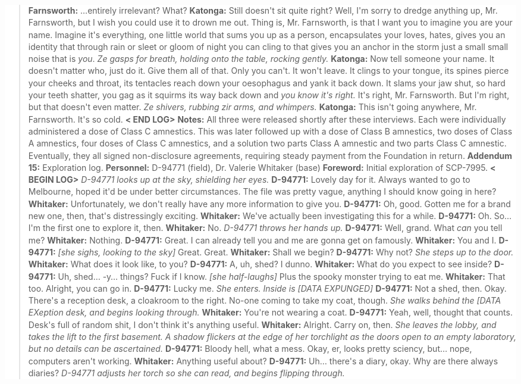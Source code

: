 > **Farnsworth:** …entirely irrelevant? What?
> **Katonga:** Still doesn't sit quite right? Well, I'm sorry to dredge anything up, Mr. Farnsworth, but I wish you could use it to drown me out.
> Thing is, Mr. Farnsworth, is that I want you to imagine you are your name. Imagine it's everything, one little world that sums you up as a person, encapsulates your loves, hates, gives you an identity that through rain or sleet or gloom of night you can cling to that gives you an anchor in the storm just a small small noise that is _you_.
> _Ze gasps for breath, holding onto the table, rocking gently._
> **Katonga:** Now tell someone your name. It doesn't matter who, just do it. Give them all of that. Only you can't. It won't leave. It clings to your tongue, its spines pierce your cheeks and throat, its tentacles reach down your oesophagus and yank it back down. It slams your jaw shut, so hard your teeth shatter, you gag as it squirms its way back down and _you know it's right._ It's right, Mr. Farnsworth. But I'm right, but that doesn't even matter.
> _Ze shivers, rubbing zir arms, and whimpers._
> **Katonga:** This isn't going anywhere, Mr. Farnsworth. It's so cold.
> **< END LOG>**
> **Notes:** All three were released shortly after these interviews. Each were individually administered a dose of Class C amnestics. This was later followed up with a dose of Class B amnestics, two doses of Class A amnestics, four doses of Class C amnestics, and a solution two parts Class A amnestic and two parts Class C amnestic. Eventually, they all signed non-disclosure agreements, requiring steady payment from the Foundation in return.
**Addendum 15:** Exploration log.
> **Personnel:** D-94771 (field), Dr. Valerie Whitaker (base)
> **Foreword:** Initial exploration of SCP-7995.
> **< BEGIN LOG>**
> _D-94771 looks up at the sky, shielding her eyes._
> **D-94771:** Lovely day for it. Always wanted to go to Melbourne, hoped it'd be under better circumstances. The file was pretty vague, anything I should know going in here?
> **Whitaker:** Unfortunately, we don't really have any more information to give you.
> **D-94771:** Oh, good. Gotten me for a brand new one, then, that's distressingly exciting.
> **Whitaker:** We've actually been investigating this for a while.
> **D-94771:** Oh. So… I'm the first one to explore it, then.
> **Whitaker:** No.
> _D-94771 throws her hands up._
> **D-94771:** Well, grand. What _can_ you tell me?
> **Whitaker:** Nothing.
> **D-94771:** Great. I can already tell you and me are gonna get on famously.
> **Whitaker:** You and I.
> **D-94771:** _[she sighs, looking to the sky]_ Great. Great.
> **Whitaker:** Shall we begin?
> **D-94771:** Why not?
> _She steps up to the door._
> **Whitaker:** What does it look like, to you?
> **D-94771:** A, uh, shed? I dunno.
> **Whitaker:** What do you expect to see inside?
> **D-94771:** Uh, shed… -y… things? Fuck if I know. _[she half-laughs]_ Plus the spooky monster trying to eat me.
> **Whitaker:** That too. Alright, you can go in.
> **D-94771:** Lucky me.
> _She enters. Inside is [DATA EXPUNGED]_
> **D-94771:** Not a shed, then. Okay. There's a reception desk, a cloakroom to the right. No-one coming to take my coat, though.
> _She walks behind the [DATA EXeption desk, and begins looking through._
> **Whitaker:** You're not wearing a coat.
> **D-94771:** Yeah, well, thought that counts. Desk's full of random shit, I don't think it's anything useful.
> **Whitaker:** Alright. Carry on, then.
> _She leaves the lobby, and takes the lift to the first basement. A shadow flickers at the edge of her torchlight as the doors open to an empty laboratory, but no details can be ascertained._
> **D-94771:** Bloody hell, what a mess. Okay, er, looks pretty sciency, but… nope, computers aren't working.
> **Whitaker:** Anything useful about?
> **D-94771:** Uh… there's a diary, okay. Why are there always diaries?
> _D-94771 adjusts her torch so she can read, and begins flipping through._